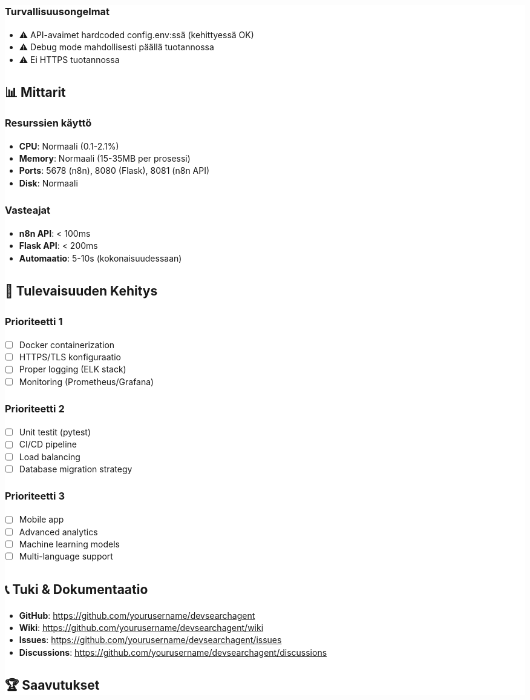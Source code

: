### **Turvallisuusongelmat**
- ⚠️ API-avaimet hardcoded config.env:ssä (kehittyessä OK)
- ⚠️ Debug mode mahdollisesti päällä tuotannossa
- ⚠️ Ei HTTPS tuotannossa

## 📊 **Mittarit**

### **Resurssien käyttö**
- **CPU**: Normaali (0.1-2.1%)
- **Memory**: Normaali (15-35MB per prosessi)
- **Ports**: 5678 (n8n), 8080 (Flask), 8081 (n8n API)
- **Disk**: Normaali

### **Vasteajat**
- **n8n API**: < 100ms
- **Flask API**: < 200ms
- **Automaatio**: 5-10s (kokonaisuudessaan)

## 🎯 **Tulevaisuuden Kehitys**

### **Prioriteetti 1**
- [ ] Docker containerization
- [ ] HTTPS/TLS konfiguraatio
- [ ] Proper logging (ELK stack)
- [ ] Monitoring (Prometheus/Grafana)

### **Prioriteetti 2**
- [ ] Unit testit (pytest)
- [ ] CI/CD pipeline
- [ ] Load balancing
- [ ] Database migration strategy

### **Prioriteetti 3**
- [ ] Mobile app
- [ ] Advanced analytics
- [ ] Machine learning models
- [ ] Multi-language support

## 📞 **Tuki & Dokumentaatio**

- **GitHub**: https://github.com/yourusername/devsearchagent
- **Wiki**: https://github.com/yourusername/devsearchagent/wiki
- **Issues**: https://github.com/yourusername/devsearchagent/issues
- **Discussions**: https://github.com/yourusername/devsearchagent/discussions

## 🏆 **Saavutukset**
